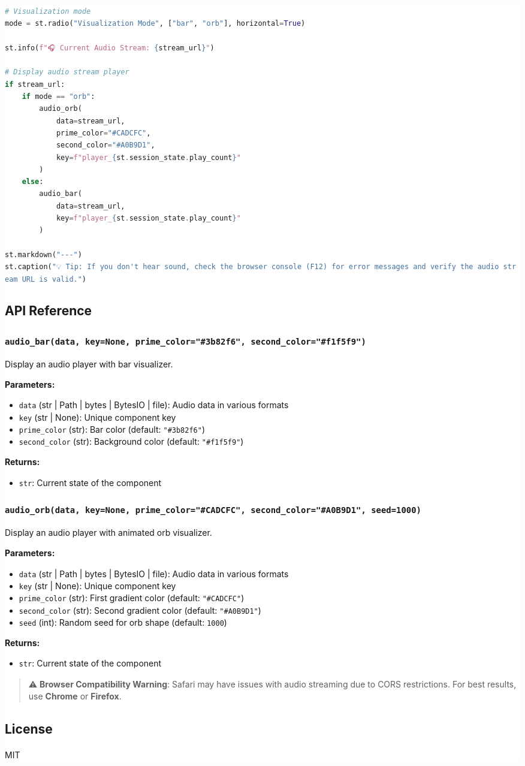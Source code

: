 ```python
# Visualization mode
mode = st.radio("Visualization Mode", ["bar", "orb"], horizontal=True)

st.info(f"🎧 Current Audio Stream: {stream_url}")

# Display audio stream player
if stream_url:
    if mode == "orb":
        audio_orb(
            data=stream_url,
            prime_color="#CADCFC",
            second_color="#A0B9D1",
            key=f"player_{st.session_state.play_count}"
        )
    else:
        audio_bar(
            data=stream_url,
            key=f"player_{st.session_state.play_count}"
        )
    
st.markdown("---")
st.caption("💡 Tip: If you don't hear sound, check the browser console (F12) for error messages and verify the audio stream URL is valid.")
```

## API Reference

### `audio_bar(data, key=None, prime_color="#3b82f6", second_color="#f1f5f9")`

Display an audio player with bar visualizer.

**Parameters:**
- `data` (str | Path | bytes | BytesIO | file): Audio data in various formats
- `key` (str | None): Unique component key
- `prime_color` (str): Bar color (default: `"#3b82f6"`)
- `second_color` (str): Background color (default: `"#f1f5f9"`)

**Returns:**
- `str`: Current state of the component

### `audio_orb(data, key=None, prime_color="#CADCFC", second_color="#A0B9D1", seed=1000)`

Display an audio player with animated orb visualizer.

**Parameters:**
- `data` (str | Path | bytes | BytesIO | file): Audio data in various formats
- `key` (str | None): Unique component key
- `prime_color` (str): First gradient color (default: `"#CADCFC"`)
- `second_color` (str): Second gradient color (default: `"#A0B9D1"`)
- `seed` (int): Random seed for orb shape (default: `1000`)

**Returns:**
- `str`: Current state of the component

> ⚠️ **Browser Compatibility Warning**: Safari may have issues with audio streaming due to CORS restrictions. For best results, use **Chrome** or **Firefox**.

## License

MIT

